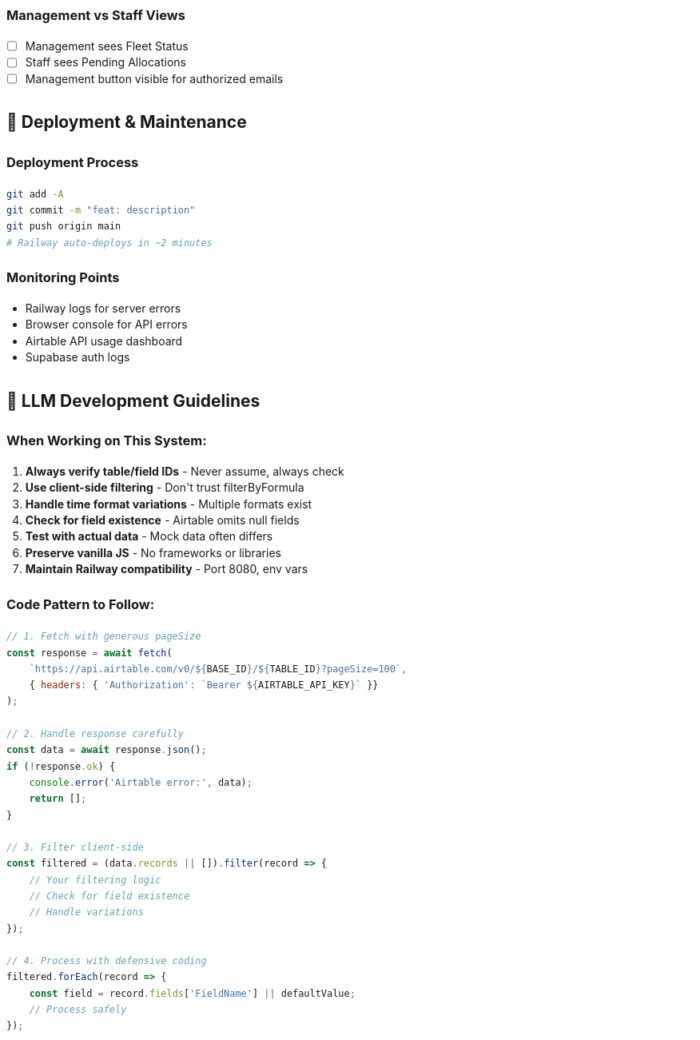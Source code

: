 ### Management vs Staff Views
- [ ] Management sees Fleet Status
- [ ] Staff sees Pending Allocations
- [ ] Management button visible for authorized emails

## 🚀 Deployment & Maintenance

### Deployment Process
```bash
git add -A
git commit -m "feat: description"
git push origin main
# Railway auto-deploys in ~2 minutes
```

### Monitoring Points
- Railway logs for server errors
- Browser console for API errors
- Airtable API usage dashboard
- Supabase auth logs

## 📝 LLM Development Guidelines

### When Working on This System:
1. **Always verify table/field IDs** - Never assume, always check
2. **Use client-side filtering** - Don't trust filterByFormula
3. **Handle time format variations** - Multiple formats exist
4. **Check for field existence** - Airtable omits null fields
5. **Test with actual data** - Mock data often differs
6. **Preserve vanilla JS** - No frameworks or libraries
7. **Maintain Railway compatibility** - Port 8080, env vars

### Code Pattern to Follow:
```javascript
// 1. Fetch with generous pageSize
const response = await fetch(
    `https://api.airtable.com/v0/${BASE_ID}/${TABLE_ID}?pageSize=100`,
    { headers: { 'Authorization': `Bearer ${AIRTABLE_API_KEY}` }}
);

// 2. Handle response carefully
const data = await response.json();
if (!response.ok) {
    console.error('Airtable error:', data);
    return [];
}

// 3. Filter client-side
const filtered = (data.records || []).filter(record => {
    // Your filtering logic
    // Check for field existence
    // Handle variations
});

// 4. Process with defensive coding
filtered.forEach(record => {
    const field = record.fields['FieldName'] || defaultValue;
    // Process safely
});
```
